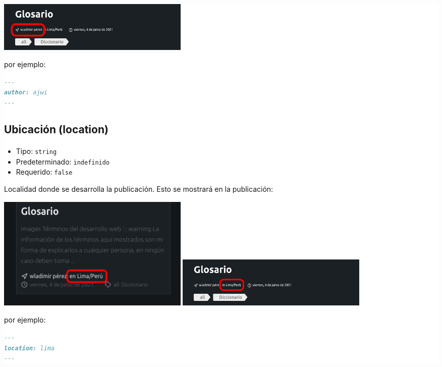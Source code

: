 <img src="/assets/img/content-author.png" width="350px"/>

por ejemplo:

```markdown
---
author: ajwi
---
```

## Ubicación (location)

- Tipo: `string`
- Predeterminado: `indefinido`
- Requerido: `false`

Localidad donde se desarrolla la publicación. Esto se mostrará en la publicación:

<img src="/assets/img/location.png" width="350px"/>
<img src="/assets/img/content-location.png" width="350px"/>

por ejemplo:

```markdown
---
location: lima
---
```
